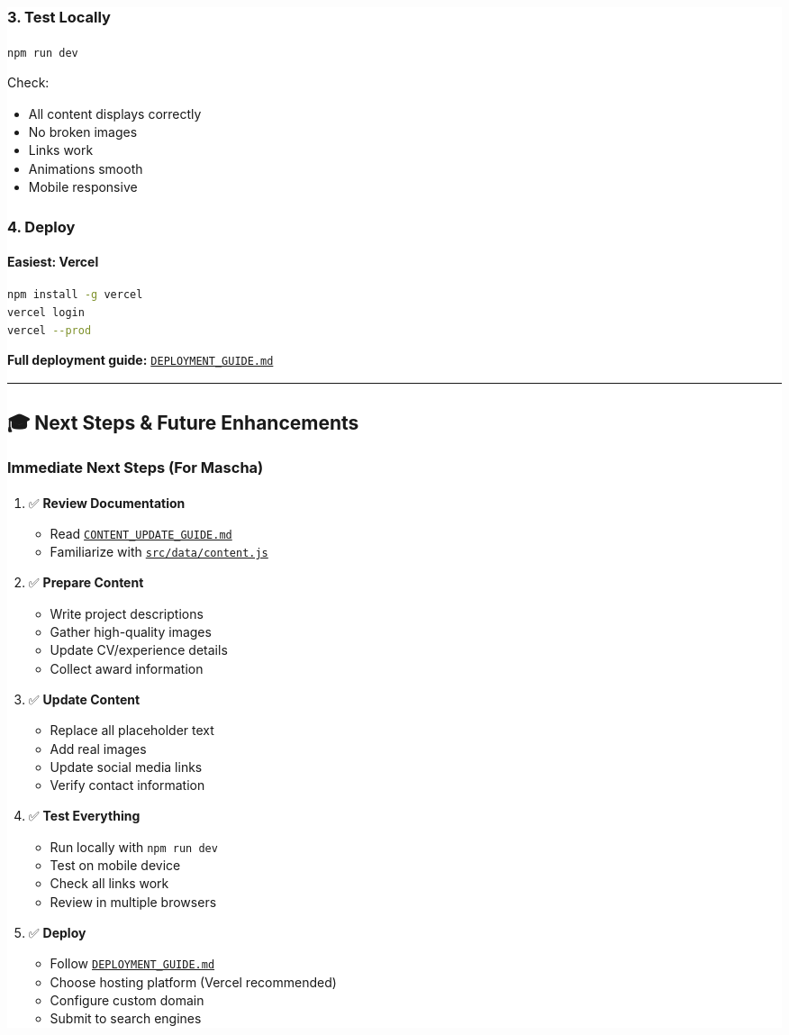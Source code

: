 ### 3. Test Locally

```bash
npm run dev
```

Check:
- All content displays correctly
- No broken images
- Links work
- Animations smooth
- Mobile responsive

### 4. Deploy

**Easiest: Vercel**
```bash
npm install -g vercel
vercel login
vercel --prod
```

**Full deployment guide:** [`DEPLOYMENT_GUIDE.md`](DEPLOYMENT_GUIDE.md)

---

## 🎓 Next Steps & Future Enhancements

### Immediate Next Steps (For Mascha)

1. ✅ **Review Documentation**
   - Read [`CONTENT_UPDATE_GUIDE.md`](CONTENT_UPDATE_GUIDE.md)
   - Familiarize with [`src/data/content.js`](src/data/content.js)

2. ✅ **Prepare Content**
   - Write project descriptions
   - Gather high-quality images
   - Update CV/experience details
   - Collect award information

3. ✅ **Update Content**
   - Replace all placeholder text
   - Add real images
   - Update social media links
   - Verify contact information

4. ✅ **Test Everything**
   - Run locally with `npm run dev`
   - Test on mobile device
   - Check all links work
   - Review in multiple browsers

5. ✅ **Deploy**
   - Follow [`DEPLOYMENT_GUIDE.md`](DEPLOYMENT_GUIDE.md)
   - Choose hosting platform (Vercel recommended)
   - Configure custom domain
   - Submit to search engines
